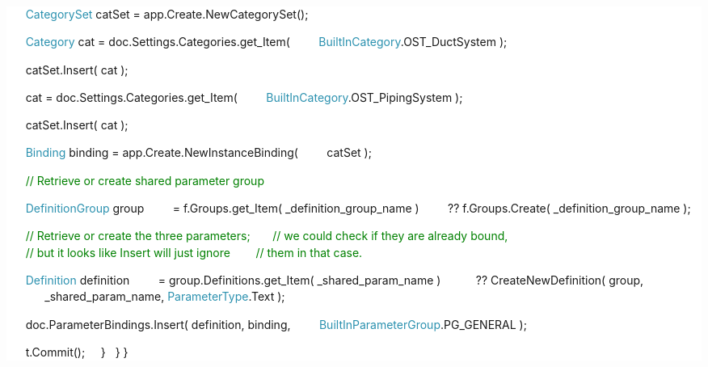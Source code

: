 &nbsp;&nbsp;&nbsp;&nbsp;&nbsp;&nbsp;<span style="color:#2b91af;">CategorySet</span>&nbsp;catSet&nbsp;=&nbsp;app.Create.NewCategorySet();

&nbsp;&nbsp;&nbsp;&nbsp;&nbsp;&nbsp;<span style="color:#2b91af;">Category</span>&nbsp;cat&nbsp;=&nbsp;doc.Settings.Categories.get_Item(
&nbsp;&nbsp;&nbsp;&nbsp;&nbsp;&nbsp;&nbsp;&nbsp;<span style="color:#2b91af;">BuiltInCategory</span>.OST_DuctSystem&nbsp;);

&nbsp;&nbsp;&nbsp;&nbsp;&nbsp;&nbsp;catSet.Insert(&nbsp;cat&nbsp;);

&nbsp;&nbsp;&nbsp;&nbsp;&nbsp;&nbsp;cat&nbsp;=&nbsp;doc.Settings.Categories.get_Item(
&nbsp;&nbsp;&nbsp;&nbsp;&nbsp;&nbsp;&nbsp;&nbsp;<span style="color:#2b91af;">BuiltInCategory</span>.OST_PipingSystem&nbsp;);

&nbsp;&nbsp;&nbsp;&nbsp;&nbsp;&nbsp;catSet.Insert(&nbsp;cat&nbsp;);

&nbsp;&nbsp;&nbsp;&nbsp;&nbsp;&nbsp;<span style="color:#2b91af;">Binding</span>&nbsp;binding&nbsp;=&nbsp;app.Create.NewInstanceBinding(
&nbsp;&nbsp;&nbsp;&nbsp;&nbsp;&nbsp;&nbsp;&nbsp;catSet&nbsp;);

&nbsp;&nbsp;&nbsp;&nbsp;&nbsp;&nbsp;<span style="color:green;">//&nbsp;Retrieve&nbsp;or&nbsp;create&nbsp;shared&nbsp;parameter&nbsp;group</span>

&nbsp;&nbsp;&nbsp;&nbsp;&nbsp;&nbsp;<span style="color:#2b91af;">DefinitionGroup</span>&nbsp;group
&nbsp;&nbsp;&nbsp;&nbsp;&nbsp;&nbsp;&nbsp;&nbsp;=&nbsp;f.Groups.get_Item(&nbsp;_definition_group_name&nbsp;)
&nbsp;&nbsp;&nbsp;&nbsp;&nbsp;&nbsp;&nbsp;&nbsp;??&nbsp;f.Groups.Create(&nbsp;_definition_group_name&nbsp;);

&nbsp;&nbsp;&nbsp;&nbsp;&nbsp;&nbsp;<span style="color:green;">//&nbsp;Retrieve&nbsp;or&nbsp;create&nbsp;the&nbsp;three&nbsp;parameters;</span>
&nbsp;&nbsp;&nbsp;&nbsp;&nbsp;&nbsp;<span style="color:green;">//&nbsp;we&nbsp;could&nbsp;check&nbsp;if&nbsp;they&nbsp;are&nbsp;already&nbsp;bound,&nbsp;</span>
&nbsp;&nbsp;&nbsp;&nbsp;&nbsp;&nbsp;<span style="color:green;">//&nbsp;but&nbsp;it&nbsp;looks&nbsp;like&nbsp;Insert&nbsp;will&nbsp;just&nbsp;ignore&nbsp;</span>
&nbsp;&nbsp;&nbsp;&nbsp;&nbsp;&nbsp;<span style="color:green;">//&nbsp;them&nbsp;in&nbsp;that&nbsp;case.</span>

&nbsp;&nbsp;&nbsp;&nbsp;&nbsp;&nbsp;<span style="color:#2b91af;">Definition</span>&nbsp;definition
&nbsp;&nbsp;&nbsp;&nbsp;&nbsp;&nbsp;&nbsp;&nbsp;=&nbsp;group.Definitions.get_Item(&nbsp;_shared_param_name&nbsp;)
&nbsp;&nbsp;&nbsp;&nbsp;&nbsp;&nbsp;&nbsp;&nbsp;&nbsp;&nbsp;??&nbsp;CreateNewDefinition(&nbsp;group,
&nbsp;&nbsp;&nbsp;&nbsp;&nbsp;&nbsp;&nbsp;&nbsp;&nbsp;&nbsp;&nbsp;&nbsp;_shared_param_name,&nbsp;<span style="color:#2b91af;">ParameterType</span>.Text&nbsp;);

&nbsp;&nbsp;&nbsp;&nbsp;&nbsp;&nbsp;doc.ParameterBindings.Insert(&nbsp;definition,&nbsp;binding,
&nbsp;&nbsp;&nbsp;&nbsp;&nbsp;&nbsp;&nbsp;&nbsp;<span style="color:#2b91af;">BuiltInParameterGroup</span>.PG_GENERAL&nbsp;);

&nbsp;&nbsp;&nbsp;&nbsp;&nbsp;&nbsp;t.Commit();
&nbsp;&nbsp;&nbsp;&nbsp;}
&nbsp;&nbsp;}
}
</pre>
